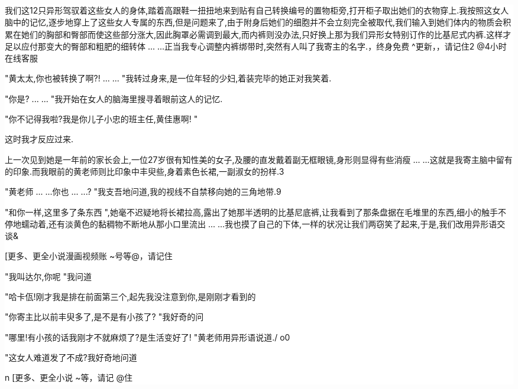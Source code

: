 我们这12只异形驾驭着这些女人的身体,踏着高跟鞋一扭扭地来到贴有自己转换编号的置物柜旁,打开柜子取出她们的衣物穿上.我按照这女人脑中的记忆,逐步地穿上了这些女人专属的东西,但是问题来了,由于附身后她们的细胞并不会立刻完全被取代,我们输入到她们体内的物质会积累在她们的胸部和臀部而使这些部分涨大,因此胸罩必需调到最大,而内裤则没办法,只好换上那为我们异形女特别订作的比基尼式内裤.这样才足以应付那变大的臀部和粗肥的细转体 ... ...正当我专心调整内裤绑带时,突然有人叫了我寄主的名字.，终身免费 ^更新，，请记住2 @4小时在线客服







 "黄太太,你也被转换了啊?! ... ... "我转过身来,是一位年轻的少妇,着装完毕的她正对我笑着.



 "你是? ... ... "我开始在女人的脑海里搜寻着眼前这人的记忆.



 "你不记得我啦?我是你儿子小忠的班主任,黄佳惠啊! "



这时我才反应过来.





上一次见到她是一年前的家长会上,一位27岁很有知性美的女子,及腰的直发戴着副无框眼镜,身形则显得有些消瘦 ... ...这就是我寄主脑中留有的印象.而我眼前的黄老师则比印象中丰臾些,身着素色长裙,一副淑女的扮样.3







 "黄老师 ... ...你也 ... ...? "我支吾地问道,我的视线不自禁移向她的三角地带.9





 "和你一样,这里多了条东西 ",她毫不迟疑地将长裙拉高,露出了她那半透明的比基尼底裤,让我看到了那条盘据在毛堆里的东西,细小的触手不停地蠕动着,还有淡黄色的黏稠物不断地从那小口里流出 ... ...我也摸了自己的下体,一样的状况让我们两窃笑了起来,于是,我们改用异形语交谈&



 [更多、更全小说漫画视频账 ~号等@，请记住



 "我叫达尔,你呢 "我问道





 "哈卡佤!刚才我是排在前面第三个,起先我没注意到你,是刚刚才看到的



 "你寄主比以前丰臾多了,是不是有小孩了? "我好奇的问





 "哪里!有小孩的话我刚才不就麻烦了?是生活变好了! "黄老师用异形语说道./ o0



 "这女人难道发了不成?我好奇地问道

n [更多、更全小说 ~等，请记 @住

